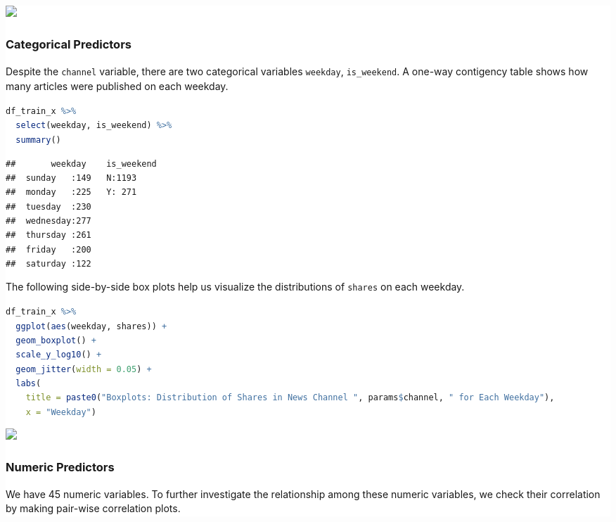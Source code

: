 ![](NCSU%20MS/ST558%20R%20Programming/Homework/ST558-Project2/images/lifestyle/histogram-1.png)

### Categorical Predictors

Despite the `channel` variable, there are two categorical variables
`weekday`, `is_weekend`. A one-way contigency table shows how many
articles were published on each weekday.

``` r
df_train_x %>% 
  select(weekday, is_weekend) %>% 
  summary()
```

    ##       weekday    is_weekend
    ##  sunday   :149   N:1193    
    ##  monday   :225   Y: 271    
    ##  tuesday  :230             
    ##  wednesday:277             
    ##  thursday :261             
    ##  friday   :200             
    ##  saturday :122

The following side-by-side box plots help us visualize the distributions
of `shares` on each weekday.

``` r
df_train_x %>% 
  ggplot(aes(weekday, shares)) +
  geom_boxplot() +
  scale_y_log10() +
  geom_jitter(width = 0.05) +
  labs(
    title = paste0("Boxplots: Distribution of Shares in News Channel ", params$channel, " for Each Weekday"),
    x = "Weekday")
```

![](NCSU%20MS/ST558%20R%20Programming/Homework/ST558-Project2/images/lifestyle/boxplot-1.png)

### Numeric Predictors

We have 45 numeric variables. To further investigate the relationship
among these numeric variables, we check their correlation by making
pair-wise correlation plots.
